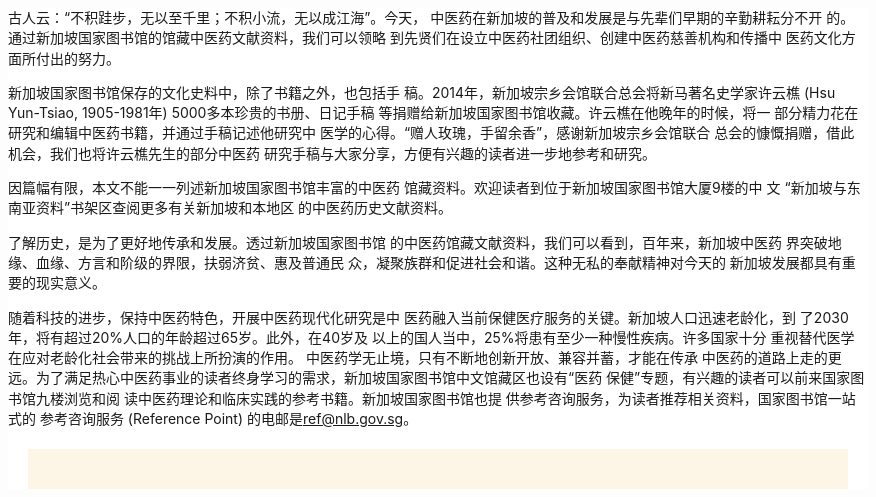 古人云：“不积跬步，无以至千里；不积小流，无以成江海”。今天， 中医药在新加坡的普及和发展是与先辈们早期的辛勤耕耘分不开 的。通过新加坡国家图书馆的馆藏中医药文献资料，我们可以领略 到先贤们在设立中医药社团组织、创建中医药慈善机构和传播中 医药文化方面所付出的努力。

新加坡国家图书馆保存的文化史料中，除了书籍之外，也包括手 稿。2014年，新加坡宗乡会馆联合总会将新马著名史学家许云樵 (Hsu Yun-Tsiao, 1905-1981年) 5000多本珍贵的书册、日记手稿 等捐赠给新加坡国家图书馆收藏。许云樵在他晚年的时候，将一 部分精力花在研究和编辑中医药书籍，并通过手稿记述他研究中 医学的心得。“赠人玫瑰，手留余香”，感谢新加坡宗乡会馆联合 总会的慷慨捐赠，借此机会，我们也将许云樵先生的部分中医药 研究手稿与大家分享，方便有兴趣的读者进一步地参考和研究。

因篇幅有限，本文不能一一列述新加坡国家图书馆丰富的中医药 馆藏资料。欢迎读者到位于新加坡国家图书馆大厦9楼的中 文 “新加坡与东南亚资料”书架区查阅更多有关新加坡和本地区 的中医药历史文献资料。

了解历史，是为了更好地传承和发展。透过新加坡国家图书馆 的中医药馆藏文献资料，我们可以看到，百年来，新加坡中医药 界突破地缘、血缘、方言和阶级的界限，扶弱济贫、惠及普通民 众，凝聚族群和促进社会和谐。这种无私的奉献精神对今天的 新加坡发展都具有重要的现实意义。

随着科技的进步，保持中医药特色，开展中医药现代化研究是中 医药融入当前保健医疗服务的关键。新加坡人口迅速老龄化，到 了2030年，将有超过20%人口的年龄超过65岁。此外，在40岁及 以上的国人当中，25%将患有至少一种慢性疾病。许多国家十分 重视替代医学在应对老龄化社会带来的挑战上所扮演的作用。 中医药学无止境，只有不断地创新开放、兼容并蓄，才能在传承  中医药的道路上走的更远。为了满足热心中医药事业的读者终身学习的需求，新加坡国家图书馆中文馆藏区也设有“医药 保健”专题，有兴趣的读者可以前来国家图书馆九楼浏览和阅 读中医药理论和临床实践的参考书籍。新加坡国家图书馆也提 供参考咨询服务，为读者推荐相关资料，国家图书馆一站式的 参考咨询服务 (Reference Point) 的电邮是<a href="mailto:ref@nlb.gov.sg">ref@nlb.gov.sg</a>。

<span style="background-colour: #fdf5e6; padding: 20px; margin: 20px; background:#fdf5e6; display:block; font-size:1rem; line-height:1.5rem;">